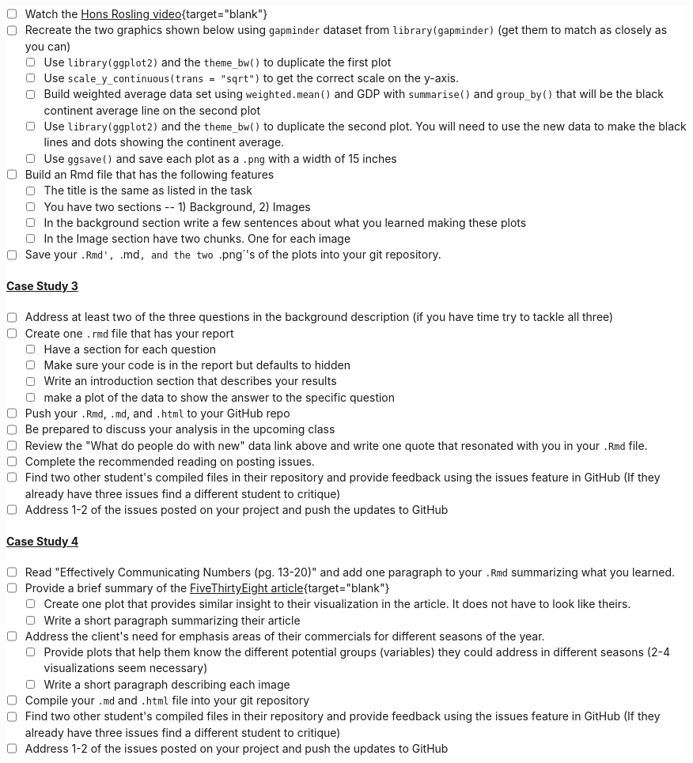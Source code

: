 * [ ] Watch the [Hons Rosling video](https://www.ted.com/talks/hans_rosling_shows_the_best_stats_you_ve_ever_seen){target="blank"}
* [ ] Recreate the two graphics shown below using `gapminder` dataset from `library(gapminder)` (get them to match as closely as you can)
    * [ ] Use `library(ggplot2)` and the `theme_bw()` to duplicate the first plot
    * [ ] Use  `scale_y_continuous(trans = "sqrt")` to get the correct scale on the y-axis.
    * [ ] Build weighted average data set using  `weighted.mean()` and GDP with  `summarise()` and `group_by()` that will be the black continent average line on the second plot
    * [ ] Use `library(ggplot2)` and the `theme_bw()` to duplicate the second plot. You will need to use the new data to make the black lines and dots showing the continent average.
    * [ ] Use `ggsave()` and save each plot as a `.png` with a width of 15 inches
* [ ] Build an Rmd file that has the following features
    * [ ] The title is the same as listed in the task
    * [ ] You have two sections -- 1) Background, 2) Images
    * [ ] In the background section write a few sentences about what you learned making these plots
    * [ ] In the Image section have two chunks.  One for each image
* [ ] Save your `.Rmd', `.md`, and the two `.png`'s of the plots into your git repository.

#### [Case Study 3](weekly_projects/cs03_details.html)

* [ ] Address at least two of the three questions in the background description (if you have time try to tackle all three)
* [ ] Create one `.rmd` file that has your report
    * [ ] Have a section for each question
    * [ ] Make sure your code is in the report but defaults to hidden
    * [ ] Write an introduction section that describes your results
    * [ ] make a plot of the data to show the answer to the specific question
* [ ] Push your `.Rmd`, `.md`, and `.html` to your GitHub repo
* [ ] Be prepared to discuss your analysis in the upcoming class
* [ ] Review the "What do people do with new" data link above and write one quote that resonated with you in your `.Rmd` file.
* [ ] Complete the recommended reading on posting issues.
* [ ] Find two other student's compiled files in their repository and provide feedback using the issues feature in GitHub (If they already have three issues find a different student to critique)
* [ ] Address 1-2 of the issues posted on your project and push the updates to GitHub

#### [Case Study 4](weekly_projects/cs04_details.html)

* [ ] Read "Effectively Communicating Numbers (pg. 13-20)" and add one paragraph to your `.Rmd` summarizing what you learned.
* [ ] Provide a brief summary of the [FiveThirtyEight article](https://fivethirtyeight.com/features/gun-deaths/){target="blank"}
    * [ ] Create one plot that provides similar insight to their visualization in the article. It does not have to look like theirs.
    * [ ] Write a short paragraph summarizing their article
* [ ] Address the client's need for emphasis areas of their commercials for different seasons of the year.
    * [ ] Provide plots that help them know the different potential groups (variables) they could address in different seasons (2-4 visualizations seem necessary)
    * [ ] Write a short paragraph describing each image
* [ ] Compile your `.md` and `.html` file into your git repository
* [ ] Find two other student's compiled files in their repository and provide feedback using the issues feature in GitHub (If they already have three issues find a different student to critique)
* [ ] Address 1-2 of the issues posted on your project and push the updates to GitHub
